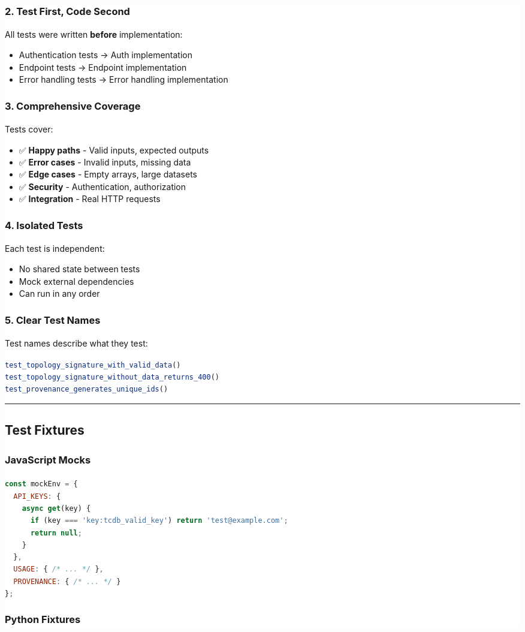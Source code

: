 ### 2. **Test First, Code Second**

All tests were written **before** implementation:
- Authentication tests → Auth implementation
- Endpoint tests → Endpoint implementation
- Error handling tests → Error handling implementation

### 3. **Comprehensive Coverage**

Tests cover:
- ✅ **Happy paths** - Valid inputs, expected outputs
- ✅ **Error cases** - Invalid inputs, missing data
- ✅ **Edge cases** - Empty arrays, large datasets
- ✅ **Security** - Authentication, authorization
- ✅ **Integration** - Real HTTP requests

### 4. **Isolated Tests**

Each test is independent:
- No shared state between tests
- Mock external dependencies
- Can run in any order

### 5. **Clear Test Names**

Test names describe what they test:
```javascript
test_topology_signature_with_valid_data()
test_topology_signature_without_data_returns_400()
test_provenance_generates_unique_ids()
```

---

## Test Fixtures

### JavaScript Mocks

```javascript
const mockEnv = {
  API_KEYS: {
    async get(key) {
      if (key === 'key:tcdb_valid_key') return 'test@example.com';
      return null;
    }
  },
  USAGE: { /* ... */ },
  PROVENANCE: { /* ... */ }
};
```

### Python Fixtures
